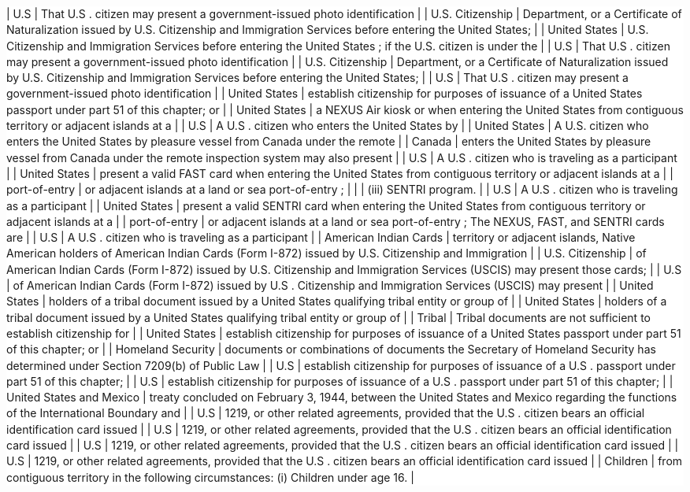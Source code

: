 | U.S                      | That  U.S . citizen may present a government-issued photo identification                                                                |
| U.S. Citizenship         | Department, or a Certificate of Naturalization issued by U.S. Citizenship and Immigration Services before entering the United States;   |
| United States            | U.S. Citizenship and Immigration Services before entering the United States ; if the U.S. citizen is under the                          |
| U.S                      | That  U.S . citizen may present a government-issued photo identification                                                                |
| U.S. Citizenship         | Department, or a Certificate of Naturalization issued by U.S. Citizenship and Immigration Services before entering the United States;   |
| U.S                      | That  U.S . citizen may present a government-issued photo identification                                                                |
| United States            | establish citizenship for purposes of issuance of a United States passport under part 51 of this chapter; or                            |
| United States            | a NEXUS Air kiosk or when entering the United States from contiguous territory or adjacent islands at a                                 |
| U.S                      | A  U.S . citizen who enters the United States by                                                                                        |
| United States            | A U.S. citizen who enters the  United States by pleasure vessel from Canada under the remote                                            |
| Canada                   | enters the United States by pleasure vessel from Canada under the remote inspection system may also present                             |
| U.S                      | A  U.S . citizen who is traveling as a participant                                                                                      |
| United States            | present a valid FAST card when entering the United States from contiguous territory or adjacent islands at a                            |
| port-of-entry            | or adjacent islands at a land or sea port-of-entry ;                                                                                    |
|                          |             (iii) SENTRI program.                                                                                                       |
| U.S                      | A  U.S . citizen who is traveling as a participant                                                                                      |
| United States            | present a valid SENTRI card when entering the United States from contiguous territory or adjacent islands at a                          |
| port-of-entry            | or adjacent islands at a land or sea port-of-entry ; The NEXUS, FAST, and SENTRI cards are                                              |
| U.S                      | A  U.S . citizen who is traveling as a participant                                                                                      |
| American Indian Cards    | territory or adjacent islands, Native American holders of American Indian Cards (Form I-872) issued by U.S. Citizenship and Immigration |
| U.S. Citizenship         | of American Indian Cards (Form I-872) issued by U.S. Citizenship and Immigration Services (USCIS) may present those cards;              |
| U.S                      | of American Indian Cards (Form I-872) issued by U.S . Citizenship and Immigration Services (USCIS) may present                          |
| United States            | holders of a tribal document issued by a United States  qualifying tribal entity or group of                                            |
| United States            | holders of a tribal document issued by a United States  qualifying tribal entity or group of                                            |
| Tribal                   | Tribal documents are not sufficient to establish citizenship for                                                                        |
| United States            | establish citizenship for purposes of issuance of a United States passport under part 51 of this chapter; or                            |
| Homeland Security        | documents or combinations of documents the Secretary of Homeland Security has determined under Section 7209(b) of Public Law            |
| U.S                      | establish citizenship for purposes of issuance of a U.S . passport under part 51 of this chapter;                                       |
| U.S                      | establish citizenship for purposes of issuance of a U.S . passport under part 51 of this chapter;                                       |
| United States and Mexico | treaty concluded on February 3, 1944, between the United States and Mexico regarding the functions of the International Boundary and    |
| U.S                      | 1219, or other related agreements, provided that the  U.S . citizen bears an official identification card issued                        |
| U.S                      | 1219, or other related agreements, provided that the  U.S . citizen bears an official identification card issued                        |
| U.S                      | 1219, or other related agreements, provided that the  U.S . citizen bears an official identification card issued                        |
| U.S                      | 1219, or other related agreements, provided that the  U.S . citizen bears an official identification card issued                        |
| Children                 | from contiguous territory in the following circumstances: (i) Children  under age 16.                                                   |